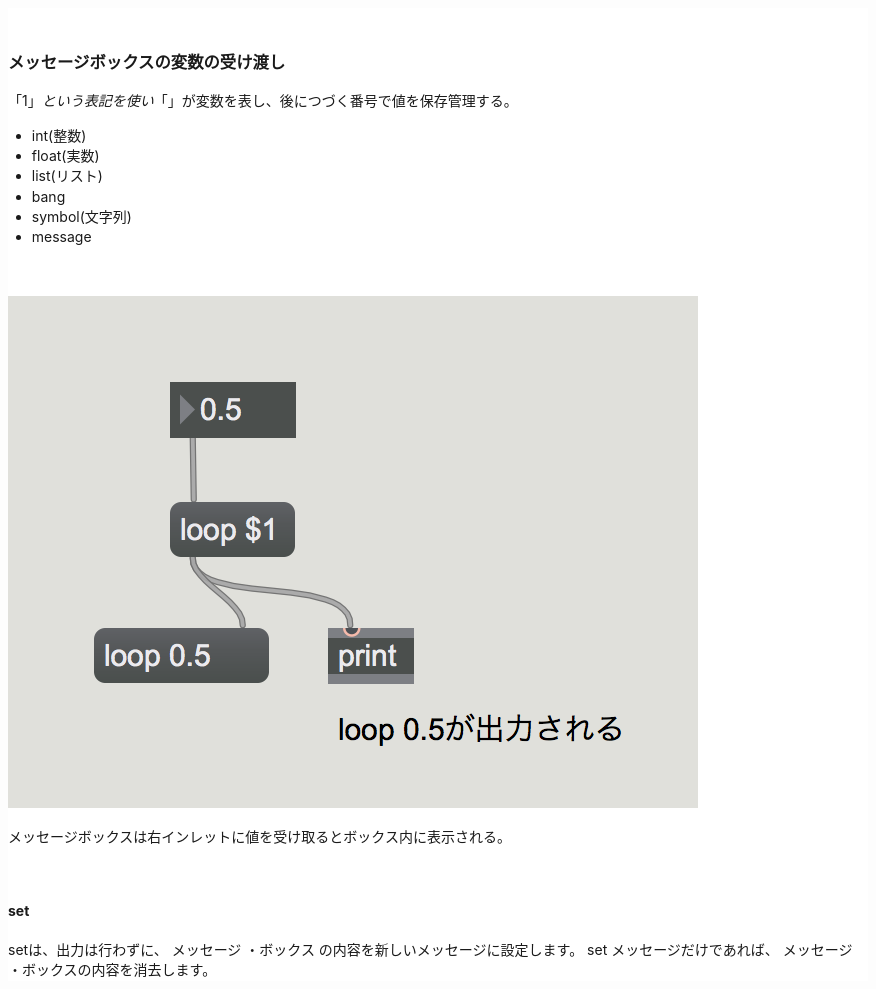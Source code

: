 &nbsp;
&nbsp;

### メッセージボックスの変数の受け渡し


「$1」という表記を使い「$」が変数を表し、後につづく番号で値を保存管理する。

* int(整数)
* float(実数)
* list(リスト)
* bang
* symbol(文字列)
* message

&nbsp;
&nbsp;

![](img/message03.png)

メッセージボックスは右インレットに値を受け取るとボックス内に表示される。


&nbsp;
&nbsp;

#### set

setは、出力は行わずに、 メッセージ ・ボックス の内容を新しいメッセージに設定します。 set メッセージだけであれば、 メッセージ ・ボックスの内容を消去します。
